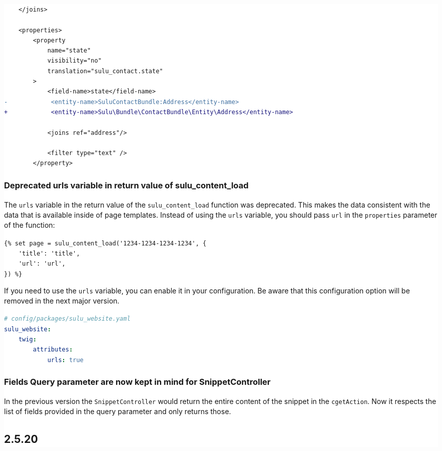 ```diff
    </joins>

    <properties>
        <property
            name="state"
            visibility="no"
            translation="sulu_contact.state"
        >
            <field-name>state</field-name>
-            <entity-name>SuluContactBundle:Address</entity-name>
+            <entity-name>Sulu\Bundle\ContactBundle\Entity\Address</entity-name>

            <joins ref="address"/>

            <filter type="text" />
        </property>
```

### Deprecated urls variable in return value of sulu_content_load

The `urls` variable in the return value of the `sulu_content_load` function was deprecated.
This makes the data consistent with the data that is available inside of page templates.
Instead of using the `urls` variable, you should pass `url` in the `properties` parameter of
the function:

```twig
{% set page = sulu_content_load('1234-1234-1234-1234', {
    'title': 'title',
    'url': 'url',
}) %}
```

If you need to use the `urls` variable, you can enable it in your configuration. Be aware that
this configuration option will be removed in the next major version.

```yaml
# config/packages/sulu_website.yaml
sulu_website:
    twig:
        attributes:
            urls: true
```

### Fields Query parameter are now kept in mind for SnippetController

In the previous version the `SnippetController` would return the entire content of the snippet in the `cgetAction`. Now
it respects the list of fields provided in the query parameter and only returns those.

## 2.5.20
